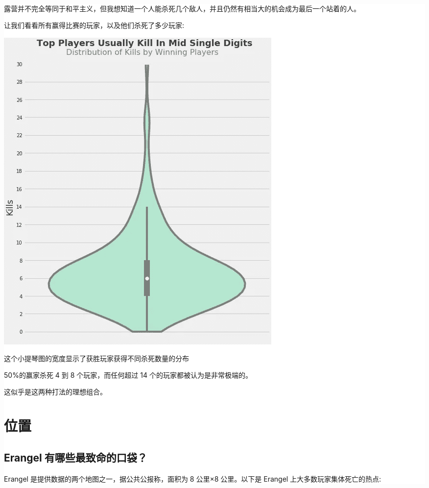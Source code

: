 露营并不完全等同于和平主义，但我想知道一个人能杀死几个敌人，并且仍然有相当大的机会成为最后一个站着的人。

让我们看看所有赢得比赛的玩家，以及他们杀死了多少玩家:

![](img/aec8658c5f3198444b9276d56d2f9355.png)

这个小提琴图的宽度显示了获胜玩家获得不同杀死数量的分布

50%的赢家杀死 4 到 8 个玩家，而任何超过 14 个的玩家都被认为是非常极端的。

这似乎是这两种打法的理想组合。

# 位置

## Erangel 有哪些最致命的口袋？

Erangel 是提供数据的两个地图之一，据公共公报称，面积为 8 公里×8 公里。以下是 Erangel 上大多数玩家集体死亡的热点:
